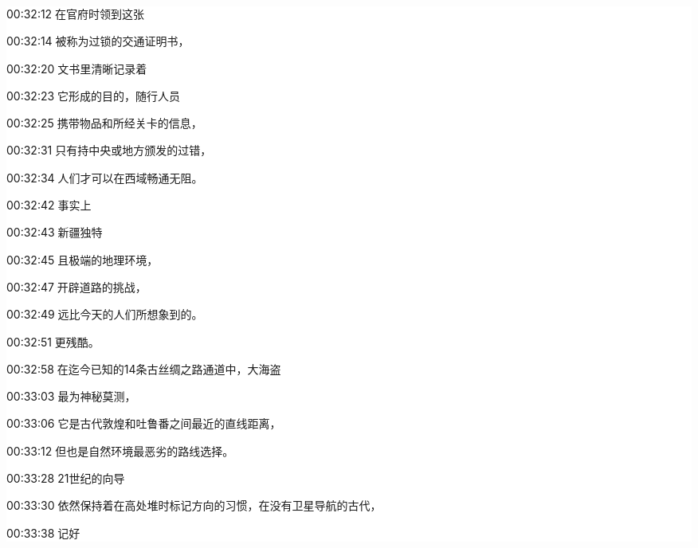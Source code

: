 00:32:12
在官府时领到这张
          
00:32:14
被称为过锁的交通证明书，
          
00:32:20
文书里清晰记录着
          
00:32:23
它形成的目的，随行人员
          
00:32:25
携带物品和所经关卡的信息，
          
00:32:31
只有持中央或地方颁发的过错，
          
00:32:34
人们才可以在西域畅通无阻。
          
00:32:42
事实上
          
00:32:43
新疆独特
          
00:32:45
且极端的地理环境，
          
00:32:47
开辟道路的挑战，
          
00:32:49
远比今天的人们所想象到的。
          
00:32:51
更残酷。
          
00:32:58
在迄今已知的14条古丝绸之路通道中，大海盗
          
00:33:03
最为神秘莫测，
          
00:33:06
它是古代敦煌和吐鲁番之间最近的直线距离，
          
00:33:12
但也是自然环境最恶劣的路线选择。
          
00:33:28
21世纪的向导
          
00:33:30
依然保持着在高处堆时标记方向的习惯，在没有卫星导航的古代，
          
00:33:38
记好
          